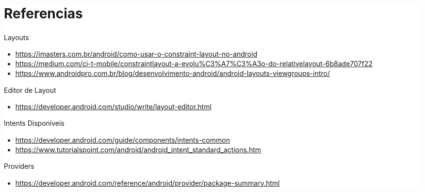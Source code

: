 # Referencias

Layouts
- https://imasters.com.br/android/como-usar-o-constraint-layout-no-android
- https://medium.com/ci-t-mobile/constraintlayout-a-evolu%C3%A7%C3%A3o-do-relativelayout-6b8ade707f22
- https://www.androidpro.com.br/blog/desenvolvimento-android/android-layouts-viewgroups-intro/

Editor de Layout
- https://developer.android.com/studio/write/layout-editor.html

Intents Disponíveis
- https://developer.android.com/guide/components/intents-common
- https://www.tutorialspoint.com/android/android_intent_standard_actions.htm

Providers
- https://developer.android.com/reference/android/provider/package-summary.html
